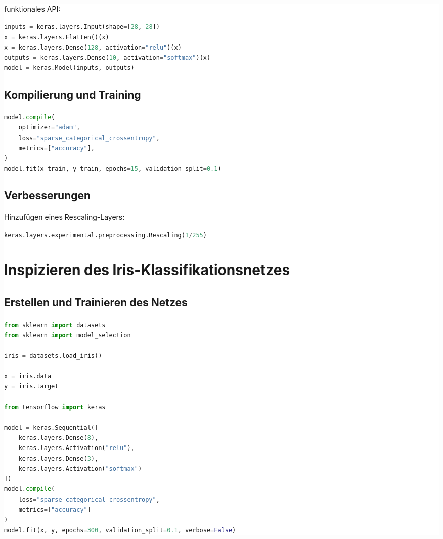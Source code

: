 funktionales API:

```py
inputs = keras.layers.Input(shape=[28, 28])
x = keras.layers.Flatten()(x)
x = keras.layers.Dense(128, activation="relu")(x)
outputs = keras.layers.Dense(10, activation="softmax")(x)
model = keras.Model(inputs, outputs)
```

## Kompilierung und Training

```py
model.compile(
    optimizer="adam",
    loss="sparse_categorical_crossentropy",
    metrics=["accuracy"],
)
model.fit(x_train, y_train, epochs=15, validation_split=0.1)
```

## Verbesserungen

Hinzufügen eines Rescaling-Layers:

```py
keras.layers.experimental.preprocessing.Rescaling(1/255)
```

# Inspizieren des Iris-Klassifikationsnetzes

## Erstellen und Trainieren des Netzes

```py
from sklearn import datasets
from sklearn import model_selection

iris = datasets.load_iris()

x = iris.data
y = iris.target

from tensorflow import keras

model = keras.Sequential([
    keras.layers.Dense(8),
    keras.layers.Activation("relu"),
    keras.layers.Dense(3),
    keras.layers.Activation("softmax")
])
model.compile(
    loss="sparse_categorical_crossentropy",
    metrics=["accuracy"]
)
model.fit(x, y, epochs=300, validation_split=0.1, verbose=False)
```
